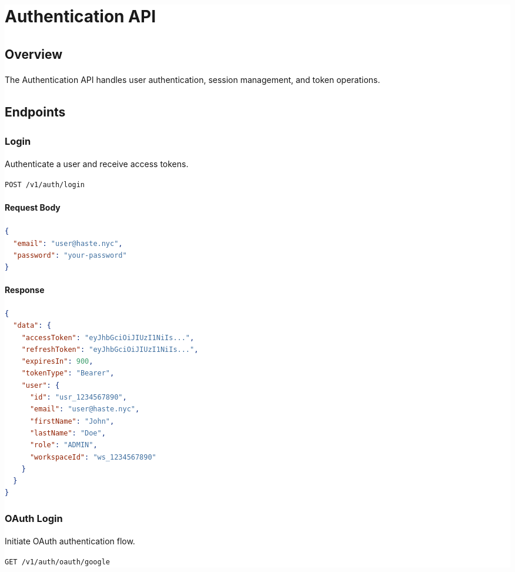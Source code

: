 # Authentication API

## Overview

The Authentication API handles user authentication, session management, and token operations.

## Endpoints

### Login

Authenticate a user and receive access tokens.

```http
POST /v1/auth/login
```

#### Request Body

```json
{
  "email": "user@haste.nyc",
  "password": "your-password"
}
```

#### Response

```json
{
  "data": {
    "accessToken": "eyJhbGciOiJIUzI1NiIs...",
    "refreshToken": "eyJhbGciOiJIUzI1NiIs...",
    "expiresIn": 900,
    "tokenType": "Bearer",
    "user": {
      "id": "usr_1234567890",
      "email": "user@haste.nyc",
      "firstName": "John",
      "lastName": "Doe",
      "role": "ADMIN",
      "workspaceId": "ws_1234567890"
    }
  }
}
```

### OAuth Login

Initiate OAuth authentication flow.

```http
GET /v1/auth/oauth/google
```
